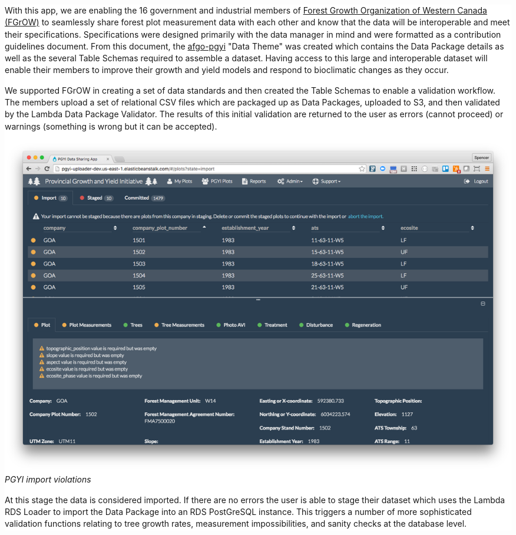 With this app, we are enabling the 16 government and industrial members of [Forest Growth Organization of Western Canada (FGrOW)](https://fgrow.friresearch.ca/) to seamlessly share forest plot measurement data with each other and know that the data will be interoperable and meet their specifications.  Specifications were designed primarily with the data manager in mind and were formatted as a contribution guidelines document.  From this document, the [afgo-pgyi](https://github.com/tesera/datatheme-afgo-pgyi) "Data Theme" was created which contains the Data Package details as well as the several Table Schemas required to assemble a dataset.  Having access to this large and interoperable dataset will enable their members to improve their growth and yield models and respond to bioclimatic changes as they occur.

We supported FGrOW in creating a set of data standards and then created the Table Schemas to enable a validation workflow.  The members upload a set of relational CSV files which are packaged up as Data Packages, uploaded to S3, and then validated by the Lambda Data Package Validator.  The results of this initial validation are returned to the user as errors (cannot proceed) or warnings (something is wrong but it can be accepted).

![PGYI import violations](./fgrow-import-violations.png) <br/> *PGYI import violations*

At this stage the data is considered imported.  If there are no errors the user is able to stage their dataset which uses the Lambda RDS Loader to import the Data Package into an RDS PostGreSQL instance. This triggers a number of more sophisticated validation functions relating to tree growth rates, measurement impossibilities, and sanity checks at the database level.
